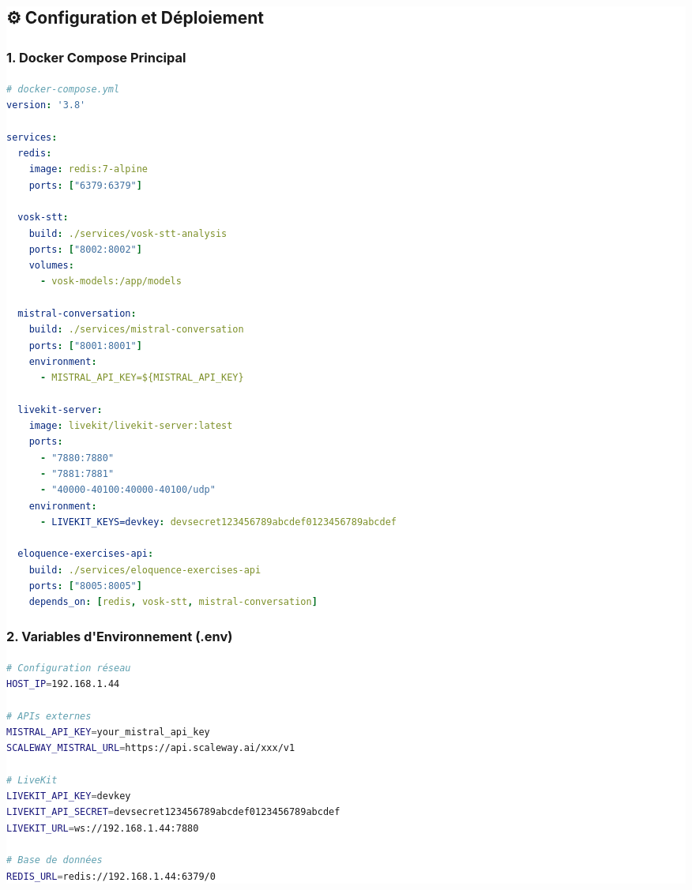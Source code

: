 
## ⚙️ Configuration et Déploiement

### 1. Docker Compose Principal
```yaml
# docker-compose.yml
version: '3.8'

services:
  redis:
    image: redis:7-alpine
    ports: ["6379:6379"]
    
  vosk-stt:
    build: ./services/vosk-stt-analysis
    ports: ["8002:8002"]
    volumes:
      - vosk-models:/app/models
      
  mistral-conversation:
    build: ./services/mistral-conversation
    ports: ["8001:8001"]
    environment:
      - MISTRAL_API_KEY=${MISTRAL_API_KEY}
      
  livekit-server:
    image: livekit/livekit-server:latest
    ports: 
      - "7880:7880"
      - "7881:7881"
      - "40000-40100:40000-40100/udp"
    environment:
      - LIVEKIT_KEYS=devkey: devsecret123456789abcdef0123456789abcdef
      
  eloquence-exercises-api:
    build: ./services/eloquence-exercises-api
    ports: ["8005:8005"]
    depends_on: [redis, vosk-stt, mistral-conversation]
```

### 2. Variables d'Environnement (.env)
```bash
# Configuration réseau
HOST_IP=192.168.1.44

# APIs externes
MISTRAL_API_KEY=your_mistral_api_key
SCALEWAY_MISTRAL_URL=https://api.scaleway.ai/xxx/v1

# LiveKit
LIVEKIT_API_KEY=devkey
LIVEKIT_API_SECRET=devsecret123456789abcdef0123456789abcdef
LIVEKIT_URL=ws://192.168.1.44:7880

# Base de données
REDIS_URL=redis://192.168.1.44:6379/0
```
